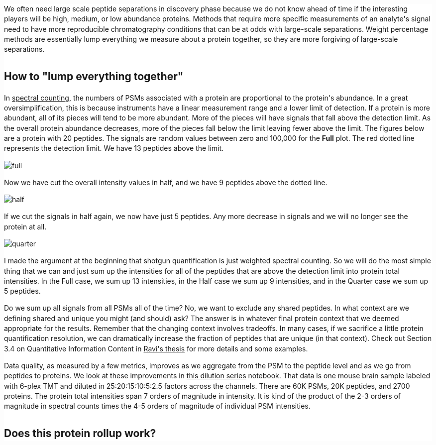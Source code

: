 We often need large scale peptide separations in discovery phase because we do not know ahead of time if the interesting players will be high, medium, or low abundance proteins. Methods that require more specific measurements of an analyte's signal need to have more reproducible chromatography conditions that can be at odds with large-scale separations. Weight percentage methods are essentially lump everything we measure about a protein together, so they are more forgiving of large-scale separations.

## How to "lump everything together"

In [spectral counting](https://pubs.acs.org/doi/abs/10.1021/ac0498563), the numbers of PSMs associated with a protein are proportional to the protein's abundance. In a great oversimplification, this is because instruments have a linear measurement range and a lower limit of detection. If a protein is more abundant, all of its pieces will tend to be more abundant. More of the pieces will have signals that fall above the detection limit. As the overall protein abundance decreases, more of the pieces fall below the limit leaving fewer above the limit. The figures below are a protein with 20 peptides. The signals are random values between zero and 100,000 for the **Full** plot. The red dotted line represents the detection limit. We have 13 peptides above the limit.        

![full](https://pwilmart.github.io/images/full.png)

Now we have cut the overall intensity values in half, and we have 9 peptides above the dotted line.

![half](https://pwilmart.github.io/images/half.png)

If we cut the signals in half again, we now have just 5 peptides. Any more decrease in signals and we will no longer see the protein at all.

![quarter](https://pwilmart.github.io/images/quarter.png)

I made the argument at the beginning that shotgun quantification is just weighted spectral counting. So we will do the most simple thing that we can and just sum up the intensities for all of the peptides that are above the detection limit into protein total intensities. In the Full case, we sum up 13 intensities, in the Half case we sum up 9 intensities, and in the Quarter case we sum up 5 peptides.

Do we sum up all signals from all PSMs all of the time? No, we want to exclude any shared peptides. In what context are we defining shared and unique you might (and should) ask? The answer is in whatever final protein context that we deemed appropriate for the results. Remember that the changing context involves tradeoffs. In many cases, if we sacrifice a little protein quantification resolution, we can dramatically increase the fraction of peptides that are unique (in that context). Check out Section 3.4 on Quantitative Information Content in [Ravi's thesis](https://digitalcollections.ohsu.edu/concern/etds/c534fp149) for more details and some examples.

Data quality, as measured by a few metrics, improves as we aggregate from the PSM to the peptide level and as we go from peptides to proteins. We look at these improvements in [this dilution series](https://pwilmart.github.io/TMT_analysis_examples/MAN1353_peptides_proteins.html) notebook. That data is one mouse brain sample labeled with 6-plex TMT and diluted in 25:20:15:10:5:2.5 factors across the channels. There are 60K PSMs, 20K peptides, and 2700 proteins. The protein total intensities span 7 orders of magnitude in intensity. It is kind of the product of the 2-3 orders of magnitude in spectral counts times the 4-5 orders of magnitude of individual PSM intensities.

## Does this protein rollup work?
